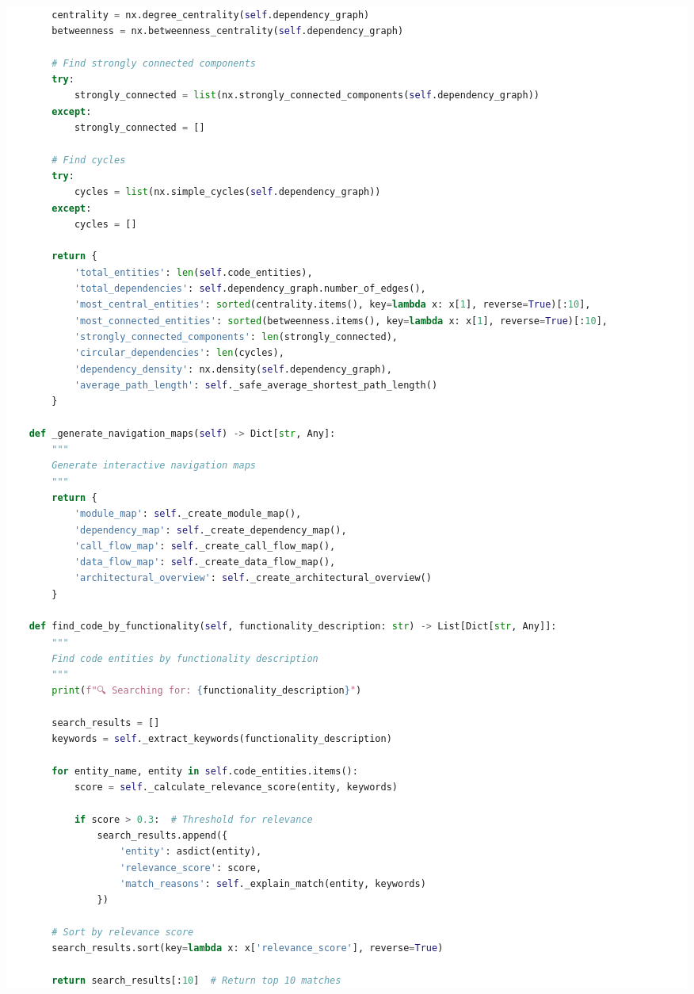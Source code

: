 ```python
        centrality = nx.degree_centrality(self.dependency_graph)
        betweenness = nx.betweenness_centrality(self.dependency_graph)

        # Find strongly connected components
        try:
            strongly_connected = list(nx.strongly_connected_components(self.dependency_graph))
        except:
            strongly_connected = []

        # Find cycles
        try:
            cycles = list(nx.simple_cycles(self.dependency_graph))
        except:
            cycles = []

        return {
            'total_entities': len(self.code_entities),
            'total_dependencies': self.dependency_graph.number_of_edges(),
            'most_central_entities': sorted(centrality.items(), key=lambda x: x[1], reverse=True)[:10],
            'most_connected_entities': sorted(betweenness.items(), key=lambda x: x[1], reverse=True)[:10],
            'strongly_connected_components': len(strongly_connected),
            'circular_dependencies': len(cycles),
            'dependency_density': nx.density(self.dependency_graph),
            'average_path_length': self._safe_average_shortest_path_length()
        }

    def _generate_navigation_maps(self) -> Dict[str, Any]:
        """
        Generate interactive navigation maps
        """
        return {
            'module_map': self._create_module_map(),
            'dependency_map': self._create_dependency_map(),
            'call_flow_map': self._create_call_flow_map(),
            'data_flow_map': self._create_data_flow_map(),
            'architectural_overview': self._create_architectural_overview()
        }

    def find_code_by_functionality(self, functionality_description: str) -> List[Dict[str, Any]]:
        """
        Find code entities by functionality description
        """
        print(f"🔍 Searching for: {functionality_description}")

        search_results = []
        keywords = self._extract_keywords(functionality_description)

        for entity_name, entity in self.code_entities.items():
            score = self._calculate_relevance_score(entity, keywords)

            if score > 0.3:  # Threshold for relevance
                search_results.append({
                    'entity': asdict(entity),
                    'relevance_score': score,
                    'match_reasons': self._explain_match(entity, keywords)
                })

        # Sort by relevance score
        search_results.sort(key=lambda x: x['relevance_score'], reverse=True)

        return search_results[:10]  # Return top 10 matches
```